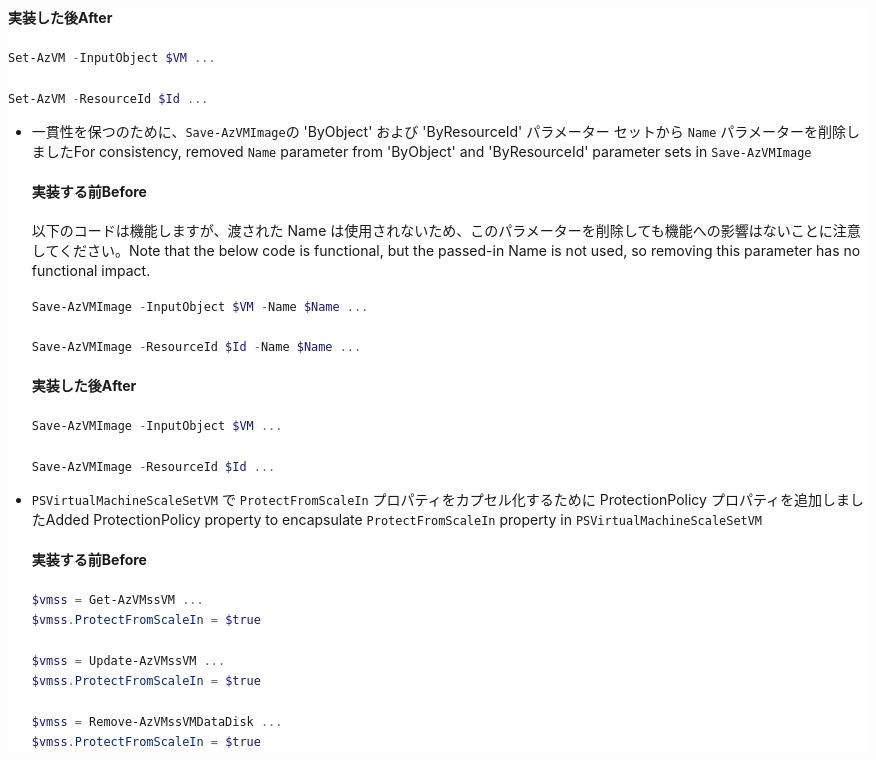   #### <a name="after"></a><span data-ttu-id="bcd1f-138">実装した後</span><span class="sxs-lookup"><span data-stu-id="bcd1f-138">After</span></span>

  ```powershell
  Set-AzVM -InputObject $VM ...

  Set-AzVM -ResourceId $Id ...
  ```

- <span data-ttu-id="bcd1f-139">一貫性を保つのために、`Save-AzVMImage`の 'ByObject' および 'ByResourceId' パラメーター セットから `Name` パラメーターを削除しました</span><span class="sxs-lookup"><span data-stu-id="bcd1f-139">For consistency, removed `Name` parameter from 'ByObject' and 'ByResourceId' parameter sets in `Save-AzVMImage`</span></span> 
  
  #### <a name="before"></a><span data-ttu-id="bcd1f-140">実装する前</span><span class="sxs-lookup"><span data-stu-id="bcd1f-140">Before</span></span>
  <span data-ttu-id="bcd1f-141">以下のコードは機能しますが、渡された Name は使用されないため、このパラメーターを削除しても機能への影響はないことに注意してください。</span><span class="sxs-lookup"><span data-stu-id="bcd1f-141">Note that the below code is functional, but the passed-in Name is not used, so removing this parameter has no functional impact.</span></span>
  ```powershell
  Save-AzVMImage -InputObject $VM -Name $Name ...

  Save-AzVMImage -ResourceId $Id -Name $Name ...
  ```
  #### <a name="after"></a><span data-ttu-id="bcd1f-142">実装した後</span><span class="sxs-lookup"><span data-stu-id="bcd1f-142">After</span></span>
  ```powershell
  Save-AzVMImage -InputObject $VM ...

  Save-AzVMImage -ResourceId $Id ...
  ```

- <span data-ttu-id="bcd1f-143">`PSVirtualMachineScaleSetVM` で `ProtectFromScaleIn` プロパティをカプセル化するために ProtectionPolicy プロパティを追加しました</span><span class="sxs-lookup"><span data-stu-id="bcd1f-143">Added ProtectionPolicy property to encapsulate `ProtectFromScaleIn` property in `PSVirtualMachineScaleSetVM`</span></span>

  #### <a name="before"></a><span data-ttu-id="bcd1f-144">実装する前</span><span class="sxs-lookup"><span data-stu-id="bcd1f-144">Before</span></span>

  ```powershell
  $vmss = Get-AzVMssVM ...
  $vmss.ProtectFromScaleIn = $true

  $vmss = Update-AzVMssVM ...
  $vmss.ProtectFromScaleIn = $true

  $vmss = Remove-AzVMssVMDataDisk ...
  $vmss.ProtectFromScaleIn = $true
  ```
